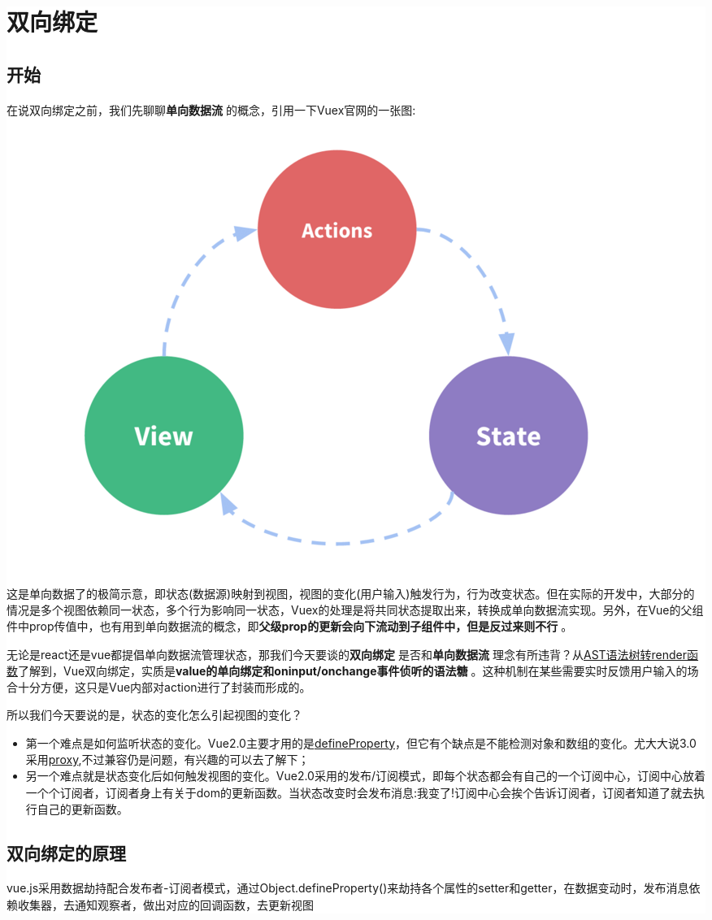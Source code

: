 # 双向绑定

## 开始 

在说双向绑定之前，我们先聊聊**单向数据流** 的概念，引用一下Vuex官网的一张图:

![](/vue3/291170740.png)

这是单向数据了的极简示意，即状态(数据源)映射到视图，视图的变化(用户输入)触发行为，行为改变状态。但在实际的开发中，大部分的情况是多个视图依赖同一状态，多个行为影响同一状态，Vuex的处理是将共同状态提取出来，转换成单向数据流实现。另外，在Vue的父组件中prop传值中，也有用到单向数据流的概念，即**父级prop的更新会向下流动到子组件中，但是反过来则不行** 。

无论是react还是vue都提倡单向数据流管理状态，那我们今天要谈的**双向绑定** 是否和**单向数据流** 理念有所违背？从[AST语法树转render函数](https://segmentfault.com/a/1190000017544298)了解到，Vue双向绑定，实质是**value的单向绑定和oninput/onchange事件侦听的语法糖** 。这种机制在某些需要实时反馈用户输入的场合十分方便，这只是Vue内部对action进行了封装而形成的。

所以我们今天要说的是，状态的变化怎么引起视图的变化？
- 第一个难点是如何监听状态的变化。Vue2.0主要才用的是[defineProperty](https://developer.mozilla.org/zh-CN/docs/Web/JavaScript/Reference/Global_Objects/Object/defineProperty)，但它有个缺点是不能检测对象和数组的变化。尤大大说3.0采用[proxy](https://developer.mozilla.org/en-US/docs/Web/JavaScript/Reference/Global_Objects/Proxy),不过兼容仍是问题，有兴趣的可以去了解下；
- 另一个难点就是状态变化后如何触发视图的变化。Vue2.0采用的发布/订阅模式，即每个状态都会有自己的一个订阅中心，订阅中心放着一个个订阅者，订阅者身上有关于dom的更新函数。当状态改变时会发布消息:我变了!订阅中心会挨个告诉订阅者，订阅者知道了就去执行自己的更新函数。


## 双向绑定的原理
vue.js采用数据劫持配合发布者-订阅者模式，通过Object.defineProperty()来劫持各个属性的setter和getter，在数据变动时，发布消息依赖收集器，去通知观察者，做出对应的回调函数，去更新视图
